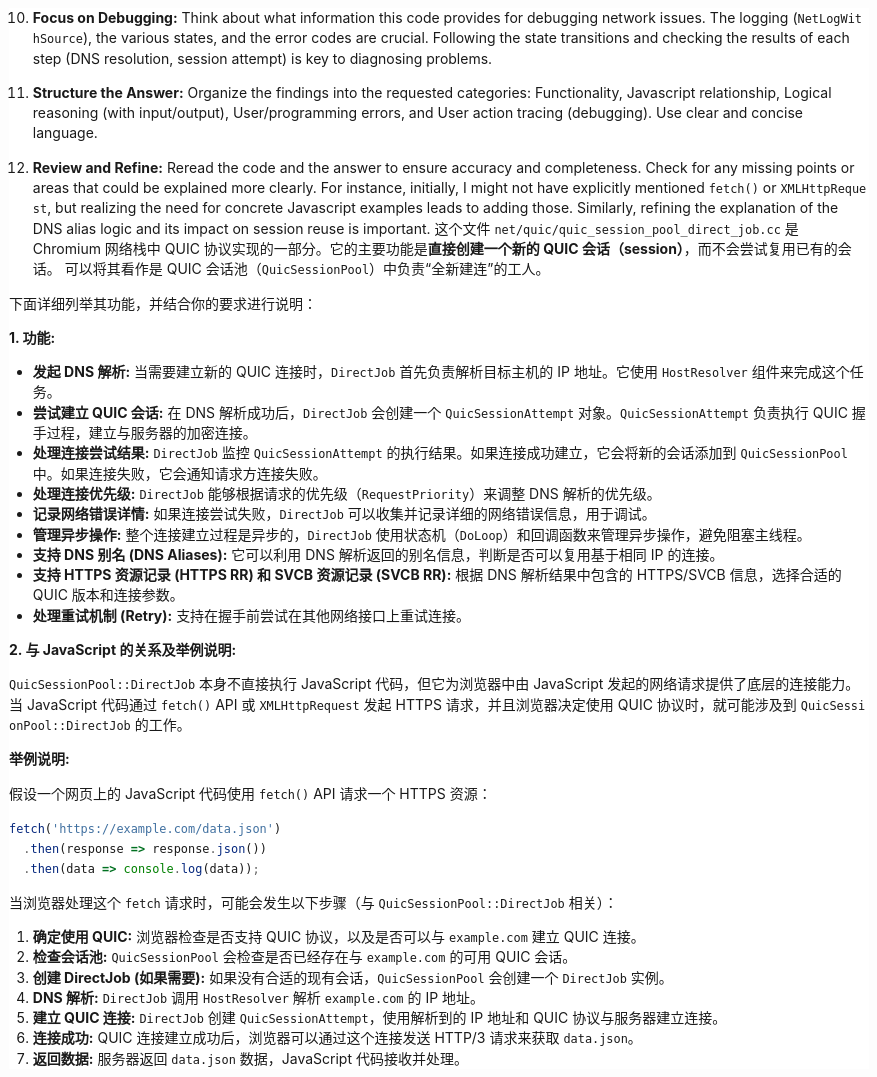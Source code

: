 10. **Focus on Debugging:** Think about what information this code provides for debugging network issues. The logging (`NetLogWithSource`), the various states, and the error codes are crucial. Following the state transitions and checking the results of each step (DNS resolution, session attempt) is key to diagnosing problems.

11. **Structure the Answer:**  Organize the findings into the requested categories: Functionality, Javascript relationship, Logical reasoning (with input/output), User/programming errors, and User action tracing (debugging). Use clear and concise language.

12. **Review and Refine:** Reread the code and the answer to ensure accuracy and completeness. Check for any missing points or areas that could be explained more clearly. For instance, initially, I might not have explicitly mentioned `fetch()` or `XMLHttpRequest`, but realizing the need for concrete Javascript examples leads to adding those. Similarly, refining the explanation of the DNS alias logic and its impact on session reuse is important.
这个文件 `net/quic/quic_session_pool_direct_job.cc` 是 Chromium 网络栈中 QUIC 协议实现的一部分。它的主要功能是**直接创建一个新的 QUIC 会话（session）**，而不会尝试复用已有的会话。 可以将其看作是 QUIC 会话池（`QuicSessionPool`）中负责“全新建连”的工人。

下面详细列举其功能，并结合你的要求进行说明：

**1. 功能:**

* **发起 DNS 解析:**  当需要建立新的 QUIC 连接时，`DirectJob` 首先负责解析目标主机的 IP 地址。它使用 `HostResolver` 组件来完成这个任务。
* **尝试建立 QUIC 会话:** 在 DNS 解析成功后，`DirectJob` 会创建一个 `QuicSessionAttempt` 对象。`QuicSessionAttempt` 负责执行 QUIC 握手过程，建立与服务器的加密连接。
* **处理连接尝试结果:**  `DirectJob` 监控 `QuicSessionAttempt` 的执行结果。如果连接成功建立，它会将新的会话添加到 `QuicSessionPool` 中。如果连接失败，它会通知请求方连接失败。
* **处理连接优先级:**  `DirectJob` 能够根据请求的优先级（`RequestPriority`）来调整 DNS 解析的优先级。
* **记录网络错误详情:** 如果连接尝试失败，`DirectJob` 可以收集并记录详细的网络错误信息，用于调试。
* **管理异步操作:**  整个连接建立过程是异步的，`DirectJob` 使用状态机（`DoLoop`）和回调函数来管理异步操作，避免阻塞主线程。
* **支持 DNS 别名 (DNS Aliases):**  它可以利用 DNS 解析返回的别名信息，判断是否可以复用基于相同 IP 的连接。
* **支持 HTTPS 资源记录 (HTTPS RR) 和 SVCB 资源记录 (SVCB RR):**  根据 DNS 解析结果中包含的 HTTPS/SVCB 信息，选择合适的 QUIC 版本和连接参数。
* **处理重试机制 (Retry):**  支持在握手前尝试在其他网络接口上重试连接。

**2. 与 JavaScript 的关系及举例说明:**

`QuicSessionPool::DirectJob` 本身不直接执行 JavaScript 代码，但它为浏览器中由 JavaScript 发起的网络请求提供了底层的连接能力。当 JavaScript 代码通过 `fetch()` API 或 `XMLHttpRequest` 发起 HTTPS 请求，并且浏览器决定使用 QUIC 协议时，就可能涉及到 `QuicSessionPool::DirectJob` 的工作。

**举例说明:**

假设一个网页上的 JavaScript 代码使用 `fetch()` API 请求一个 HTTPS 资源：

```javascript
fetch('https://example.com/data.json')
  .then(response => response.json())
  .then(data => console.log(data));
```

当浏览器处理这个 `fetch` 请求时，可能会发生以下步骤（与 `QuicSessionPool::DirectJob` 相关）：

1. **确定使用 QUIC:** 浏览器检查是否支持 QUIC 协议，以及是否可以与 `example.com` 建立 QUIC 连接。
2. **检查会话池:** `QuicSessionPool` 会检查是否已经存在与 `example.com` 的可用 QUIC 会话。
3. **创建 DirectJob (如果需要):** 如果没有合适的现有会话，`QuicSessionPool` 会创建一个 `DirectJob` 实例。
4. **DNS 解析:** `DirectJob` 调用 `HostResolver` 解析 `example.com` 的 IP 地址。
5. **建立 QUIC 连接:** `DirectJob` 创建 `QuicSessionAttempt`，使用解析到的 IP 地址和 QUIC 协议与服务器建立连接。
6. **连接成功:** QUIC 连接建立成功后，浏览器可以通过这个连接发送 HTTP/3 请求来获取 `data.json`。
7. **返回数据:** 服务器返回 `data.json` 数据，JavaScript 代码接收并处理。
